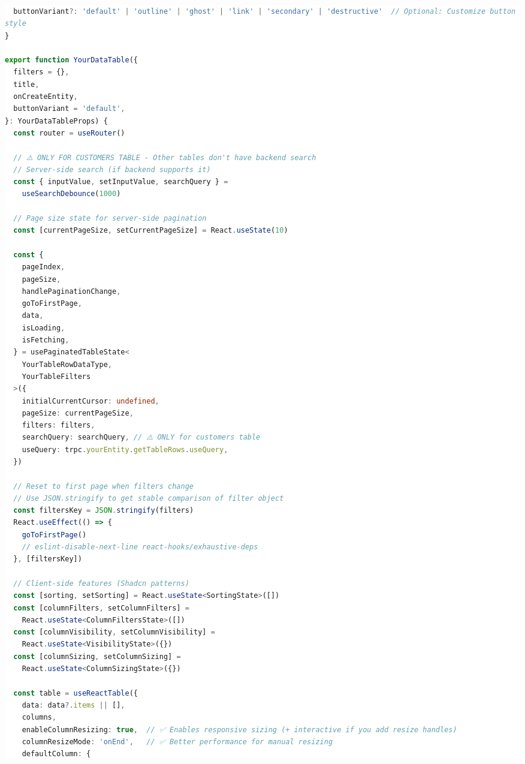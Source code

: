 ```typescript
  buttonVariant?: 'default' | 'outline' | 'ghost' | 'link' | 'secondary' | 'destructive'  // Optional: Customize button style
}

export function YourDataTable({
  filters = {},
  title,
  onCreateEntity,
  buttonVariant = 'default',
}: YourDataTableProps) {
  const router = useRouter()

  // ⚠️ ONLY FOR CUSTOMERS TABLE - Other tables don't have backend search
  // Server-side search (if backend supports it)
  const { inputValue, setInputValue, searchQuery } =
    useSearchDebounce(1000)

  // Page size state for server-side pagination
  const [currentPageSize, setCurrentPageSize] = React.useState(10)

  const {
    pageIndex,
    pageSize,
    handlePaginationChange,
    goToFirstPage,
    data,
    isLoading,
    isFetching,
  } = usePaginatedTableState<
    YourTableRowDataType,
    YourTableFilters
  >({
    initialCurrentCursor: undefined,
    pageSize: currentPageSize,
    filters: filters,
    searchQuery: searchQuery, // ⚠️ ONLY for customers table
    useQuery: trpc.yourEntity.getTableRows.useQuery,
  })

  // Reset to first page when filters change
  // Use JSON.stringify to get stable comparison of filter object
  const filtersKey = JSON.stringify(filters)
  React.useEffect(() => {
    goToFirstPage()
    // eslint-disable-next-line react-hooks/exhaustive-deps
  }, [filtersKey])

  // Client-side features (Shadcn patterns)
  const [sorting, setSorting] = React.useState<SortingState>([])
  const [columnFilters, setColumnFilters] =
    React.useState<ColumnFiltersState>([])
  const [columnVisibility, setColumnVisibility] =
    React.useState<VisibilityState>({})
  const [columnSizing, setColumnSizing] =
    React.useState<ColumnSizingState>({})

  const table = useReactTable({
    data: data?.items || [],
    columns,
    enableColumnResizing: true,  // ✅ Enables responsive sizing (+ interactive if you add resize handles)
    columnResizeMode: 'onEnd',   // ✅ Better performance for manual resizing
    defaultColumn: {
```